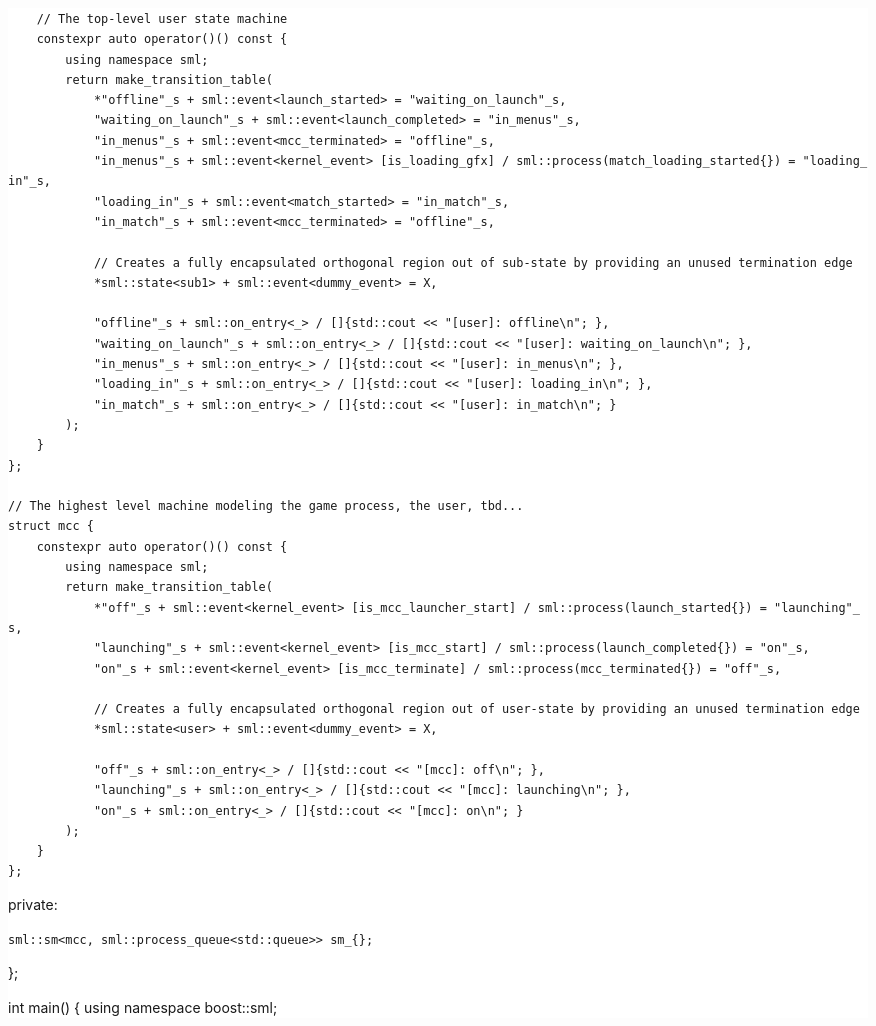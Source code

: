         // The top-level user state machine
        constexpr auto operator()() const {
            using namespace sml;
            return make_transition_table(
                *"offline"_s + sml::event<launch_started> = "waiting_on_launch"_s,
                "waiting_on_launch"_s + sml::event<launch_completed> = "in_menus"_s,
                "in_menus"_s + sml::event<mcc_terminated> = "offline"_s,
                "in_menus"_s + sml::event<kernel_event> [is_loading_gfx] / sml::process(match_loading_started{}) = "loading_in"_s,
                "loading_in"_s + sml::event<match_started> = "in_match"_s,
                "in_match"_s + sml::event<mcc_terminated> = "offline"_s,

                // Creates a fully encapsulated orthogonal region out of sub-state by providing an unused termination edge
                *sml::state<sub1> + sml::event<dummy_event> = X,

                "offline"_s + sml::on_entry<_> / []{std::cout << "[user]: offline\n"; },
                "waiting_on_launch"_s + sml::on_entry<_> / []{std::cout << "[user]: waiting_on_launch\n"; },
                "in_menus"_s + sml::on_entry<_> / []{std::cout << "[user]: in_menus\n"; },
                "loading_in"_s + sml::on_entry<_> / []{std::cout << "[user]: loading_in\n"; },
                "in_match"_s + sml::on_entry<_> / []{std::cout << "[user]: in_match\n"; }
            );
        }
    };

    // The highest level machine modeling the game process, the user, tbd...
    struct mcc {
        constexpr auto operator()() const {
            using namespace sml;
            return make_transition_table(
                *"off"_s + sml::event<kernel_event> [is_mcc_launcher_start] / sml::process(launch_started{}) = "launching"_s,
                "launching"_s + sml::event<kernel_event> [is_mcc_start] / sml::process(launch_completed{}) = "on"_s,
                "on"_s + sml::event<kernel_event> [is_mcc_terminate] / sml::process(mcc_terminated{}) = "off"_s,

                // Creates a fully encapsulated orthogonal region out of user-state by providing an unused termination edge
                *sml::state<user> + sml::event<dummy_event> = X,

                "off"_s + sml::on_entry<_> / []{std::cout << "[mcc]: off\n"; },
                "launching"_s + sml::on_entry<_> / []{std::cout << "[mcc]: launching\n"; },
                "on"_s + sml::on_entry<_> / []{std::cout << "[mcc]: on\n"; }
            );
        }
    };

  private:

    sml::sm<mcc, sml::process_queue<std::queue>> sm_{};
};

int main() {
    using namespace boost::sml;
